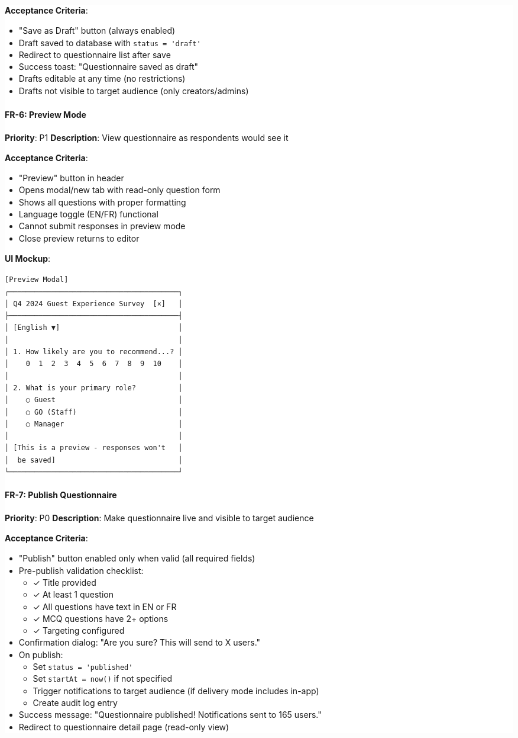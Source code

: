 **Acceptance Criteria**:
- "Save as Draft" button (always enabled)
- Draft saved to database with `status = 'draft'`
- Redirect to questionnaire list after save
- Success toast: "Questionnaire saved as draft"
- Drafts editable at any time (no restrictions)
- Drafts not visible to target audience (only creators/admins)

#### FR-6: Preview Mode
**Priority**: P1
**Description**: View questionnaire as respondents would see it

**Acceptance Criteria**:
- "Preview" button in header
- Opens modal/new tab with read-only question form
- Shows all questions with proper formatting
- Language toggle (EN/FR) functional
- Cannot submit responses in preview mode
- Close preview returns to editor

**UI Mockup**:
```
[Preview Modal]
┌────────────────────────────────────────┐
│ Q4 2024 Guest Experience Survey  [×]   │
├────────────────────────────────────────┤
│ [English ▼]                            │
│                                        │
│ 1. How likely are you to recommend...? │
│    0  1  2  3  4  5  6  7  8  9  10    │
│                                        │
│ 2. What is your primary role?          │
│    ○ Guest                             │
│    ○ GO (Staff)                        │
│    ○ Manager                           │
│                                        │
│ [This is a preview - responses won't   │
│  be saved]                             │
└────────────────────────────────────────┘
```

#### FR-7: Publish Questionnaire
**Priority**: P0
**Description**: Make questionnaire live and visible to target audience

**Acceptance Criteria**:
- "Publish" button enabled only when valid (all required fields)
- Pre-publish validation checklist:
  - ✓ Title provided
  - ✓ At least 1 question
  - ✓ All questions have text in EN or FR
  - ✓ MCQ questions have 2+ options
  - ✓ Targeting configured
- Confirmation dialog: "Are you sure? This will send to X users."
- On publish:
  - Set `status = 'published'`
  - Set `startAt = now()` if not specified
  - Trigger notifications to target audience (if delivery mode includes in-app)
  - Create audit log entry
- Success message: "Questionnaire published! Notifications sent to 165 users."
- Redirect to questionnaire detail page (read-only view)
